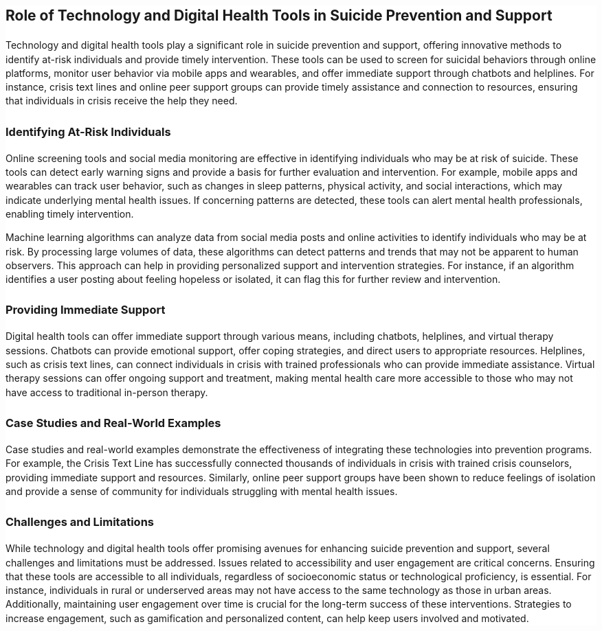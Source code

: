 
## Role of Technology and Digital Health Tools in Suicide Prevention and Support

Technology and digital health tools play a significant role in suicide prevention and support, offering innovative methods to identify at-risk individuals and provide timely intervention. These tools can be used to screen for suicidal behaviors through online platforms, monitor user behavior via mobile apps and wearables, and offer immediate support through chatbots and helplines. For instance, crisis text lines and online peer support groups can provide timely assistance and connection to resources, ensuring that individuals in crisis receive the help they need.

### Identifying At-Risk Individuals
Online screening tools and social media monitoring are effective in identifying individuals who may be at risk of suicide. These tools can detect early warning signs and provide a basis for further evaluation and intervention. For example, mobile apps and wearables can track user behavior, such as changes in sleep patterns, physical activity, and social interactions, which may indicate underlying mental health issues. If concerning patterns are detected, these tools can alert mental health professionals, enabling timely intervention.

Machine learning algorithms can analyze data from social media posts and online activities to identify individuals who may be at risk. By processing large volumes of data, these algorithms can detect patterns and trends that may not be apparent to human observers. This approach can help in providing personalized support and intervention strategies. For instance, if an algorithm identifies a user posting about feeling hopeless or isolated, it can flag this for further review and intervention.

### Providing Immediate Support
Digital health tools can offer immediate support through various means, including chatbots, helplines, and virtual therapy sessions. Chatbots can provide emotional support, offer coping strategies, and direct users to appropriate resources. Helplines, such as crisis text lines, can connect individuals in crisis with trained professionals who can provide immediate assistance. Virtual therapy sessions can offer ongoing support and treatment, making mental health care more accessible to those who may not have access to traditional in-person therapy.

### Case Studies and Real-World Examples
Case studies and real-world examples demonstrate the effectiveness of integrating these technologies into prevention programs. For example, the Crisis Text Line has successfully connected thousands of individuals in crisis with trained crisis counselors, providing immediate support and resources. Similarly, online peer support groups have been shown to reduce feelings of isolation and provide a sense of community for individuals struggling with mental health issues.

### Challenges and Limitations
While technology and digital health tools offer promising avenues for enhancing suicide prevention and support, several challenges and limitations must be addressed. Issues related to accessibility and user engagement are critical concerns. Ensuring that these tools are accessible to all individuals, regardless of socioeconomic status or technological proficiency, is essential. For instance, individuals in rural or underserved areas may not have access to the same technology as those in urban areas. Additionally, maintaining user engagement over time is crucial for the long-term success of these interventions. Strategies to increase engagement, such as gamification and personalized content, can help keep users involved and motivated.

